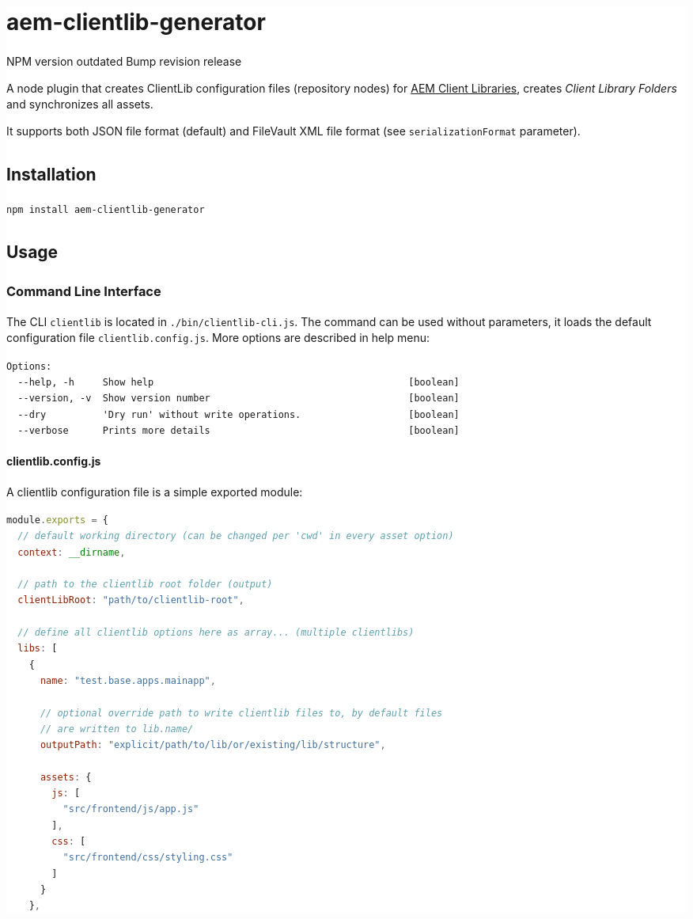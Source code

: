 # aem-clientlib-generator

NPM version outdated
Bump revision release

A node plugin that creates ClientLib configuration files (repository nodes) for
[AEM Client Libraries](https://helpx.adobe.com/experience-manager/6-3/sites/developing/using/clientlibs.html),
creates _Client Library Folders_ and synchronizes all assets.

It supports both JSON file format (default) and FileVault XML file format (see `serializationFormat` parameter).


## Installation
```bash
npm install aem-clientlib-generator
```


## Usage

### Command Line Interface
The CLI `clientlib` is located in `./bin/clientlib-cli.js`.
The command can be used without parameters, it loads the default configuration file `clientlib.config.js`.
More options are described in help menu:

```text
Options:
  --help, -h     Show help                                             [boolean]
  --version, -v  Show version number                                   [boolean]
  --dry          'Dry run' without write operations.                   [boolean]
  --verbose      Prints more details                                   [boolean]
```

#### clientlib.config.js
A clientlib configuration file is a simple exported module:
```js
module.exports = {
  // default working directory (can be changed per 'cwd' in every asset option)
  context: __dirname,

  // path to the clientlib root folder (output)
  clientLibRoot: "path/to/clientlib-root",

  // define all clientlib options here as array... (multiple clientlibs)
  libs: [
    {
      name: "test.base.apps.mainapp",

      // optional override path to write clientlib files to, by default files
      // are written to lib.name/
      outputPath: "explicit/path/to/lib/or/existing/lib/structure",

      assets: {
        js: [
          "src/frontend/js/app.js"
        ],
        css: [
          "src/frontend/css/styling.css"
        ]
      }
    },
```